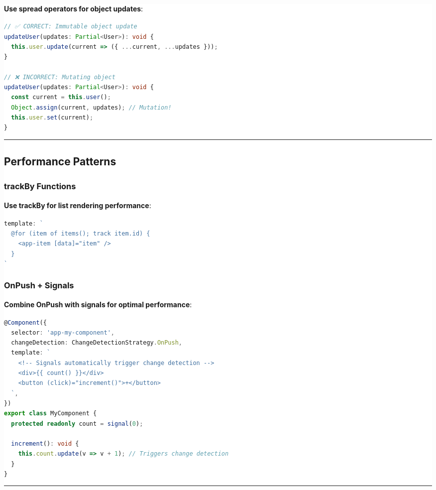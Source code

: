 **Use spread operators for object updates**:

```typescript
// ✅ CORRECT: Immutable object update
updateUser(updates: Partial<User>): void {
  this.user.update(current => ({ ...current, ...updates }));
}

// ❌ INCORRECT: Mutating object
updateUser(updates: Partial<User>): void {
  const current = this.user();
  Object.assign(current, updates); // Mutation!
  this.user.set(current);
}
```

---

## Performance Patterns

### trackBy Functions

**Use trackBy for list rendering performance**:

```typescript
template: `
  @for (item of items(); track item.id) {
    <app-item [data]="item" />
  }
`
```

### OnPush + Signals

**Combine OnPush with signals for optimal performance**:

```typescript
@Component({
  selector: 'app-my-component',
  changeDetection: ChangeDetectionStrategy.OnPush,
  template: `
    <!-- Signals automatically trigger change detection -->
    <div>{{ count() }}</div>
    <button (click)="increment()">+</button>
  `,
})
export class MyComponent {
  protected readonly count = signal(0);

  increment(): void {
    this.count.update(v => v + 1); // Triggers change detection
  }
}
```

---